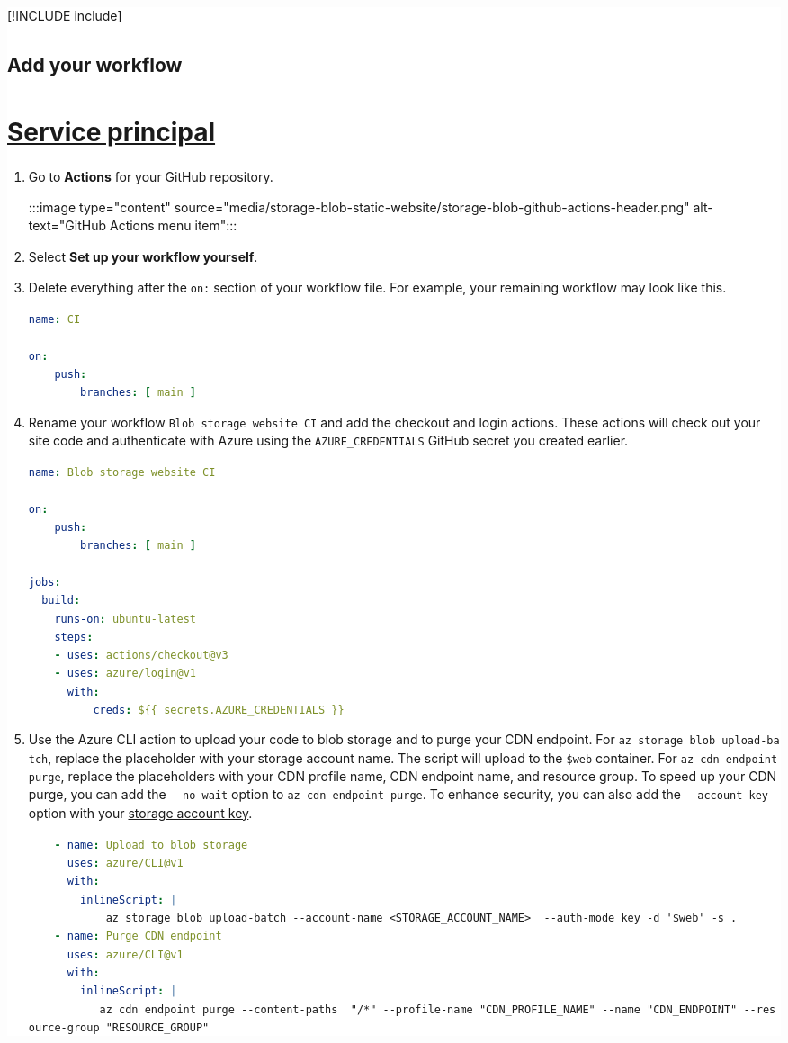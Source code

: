 [!INCLUDE [include](~/articles/reusable-content/github-actions/create-secrets-with-openid.md)]

## Add your workflow

# [Service principal](#tab/userlevel)


1. Go to **Actions** for your GitHub repository.

    :::image type="content" source="media/storage-blob-static-website/storage-blob-github-actions-header.png" alt-text="GitHub Actions menu item":::

1. Select **Set up your workflow yourself**.

1. Delete everything after the `on:` section of your workflow file. For example, your remaining workflow may look like this.

    ```yaml
    name: CI

    on:
        push:
            branches: [ main ]
    ```

1. Rename your workflow `Blob storage website CI` and add the checkout and login actions. These actions will check out your site code and authenticate with Azure using the `AZURE_CREDENTIALS` GitHub secret you created earlier.

    ```yaml
    name: Blob storage website CI

    on:
        push:
            branches: [ main ]

    jobs:
      build:
        runs-on: ubuntu-latest
        steps:
        - uses: actions/checkout@v3
        - uses: azure/login@v1
          with:
              creds: ${{ secrets.AZURE_CREDENTIALS }}
    ```

1. Use the Azure CLI action to upload your code to blob storage and to purge your CDN endpoint. For `az storage blob upload-batch`, replace the placeholder with your storage account name. The script will upload to the `$web` container. For `az cdn endpoint purge`, replace the placeholders with your CDN profile name, CDN endpoint name, and resource group. To speed up your CDN purge, you can add the `--no-wait` option to `az cdn endpoint purge`. To enhance security, you can also add the `--account-key` option with your [storage account key](../common/storage-account-keys-manage.md).

    ```yaml
        - name: Upload to blob storage
          uses: azure/CLI@v1
          with:
            inlineScript: |
                az storage blob upload-batch --account-name <STORAGE_ACCOUNT_NAME>  --auth-mode key -d '$web' -s .
        - name: Purge CDN endpoint
          uses: azure/CLI@v1
          with:
            inlineScript: |
               az cdn endpoint purge --content-paths  "/*" --profile-name "CDN_PROFILE_NAME" --name "CDN_ENDPOINT" --resource-group "RESOURCE_GROUP"
    ```
